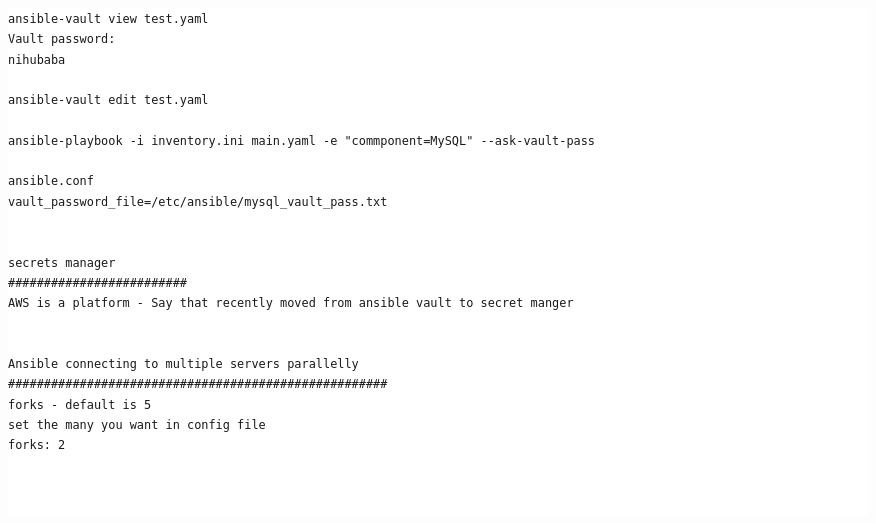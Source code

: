 ```
ansible-vault view test.yaml
Vault password:
nihubaba

ansible-vault edit test.yaml

ansible-playbook -i inventory.ini main.yaml -e "commponent=MySQL" --ask-vault-pass

ansible.conf
vault_password_file=/etc/ansible/mysql_vault_pass.txt


secrets manager
#########################
AWS is a platform - Say that recently moved from ansible vault to secret manger


Ansible connecting to multiple servers parallelly
#####################################################
forks - default is 5
set the many you want in config file
forks: 2



